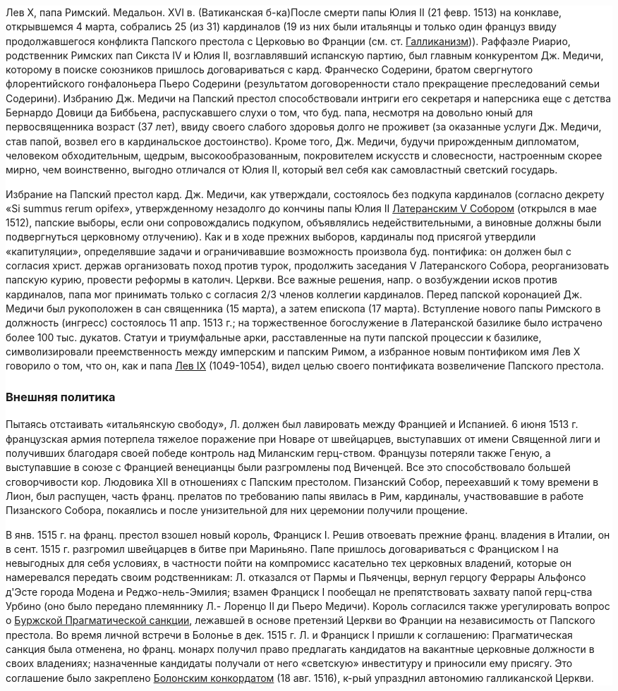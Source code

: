 Лев X, папа Римский. Медальон. XVI в. (Ватиканская б-ка)После смерти папы Юлия II (21 февр. 1513) на конклаве, открывшемся 4 марта, собрались 25 (из 31) кардиналов (19 из них были итальянцы и только один француз ввиду продолжавшегося конфликта Папского престола с Церковью во Франции (см. ст. [Галликанизм](https://pravenc.ru/text/Галликанизм.html))). Раффаэле Риарио, родственник Римских пап Сикста IV и Юлия II, возглавлявший испанскую партию, был главным конкурентом Дж. Медичи, которому в поиске союзников пришлось договариваться с кард. Франческо Содерини, братом свергнутого флорентийского гонфалоньера Пьеро Содерини (результатом договоренности стало прекращение преследований семьи Содерини). Избранию Дж. Медичи на Папский престол способствовали интриги его секретаря и наперсника еще с детства Бернардо Довици да Биббьена, распускавшего слухи о том, что буд. папа, несмотря на довольно юный для первосвященника возраст (37 лет), ввиду своего слабого здоровья долго не проживет (за оказанные услуги Дж. Медичи, став папой, возвел его в кардинальское достоинство). Кроме того, Дж. Медичи, будучи прирожденным дипломатом, человеком обходительным, щедрым, высокообразованным, покровителем искусств и словесности, настроенным скорее мирно, чем воинственно, выгодно отличался от Юлия II, который вел себя как самовластный светский государь.

Избрание на Папский престол кард. Дж. Медичи, как утверждали, состоялось без подкупа кардиналов (согласно декрету «Si summus rerum opifex», утвержденному незадолго до кончины папы Юлия II [Латеранским V Собором](<https://pravenc.ru/text/Латеранским V Собором.html>) (открылся в мае 1512), папские выборы, если они сопровождались подкупом, объявлялись недействительными, а виновные должны были подвергнуться церковному отлучению). Как и в ходе прежних выборов, кардиналы под присягой утвердили «капитуляции», определявшие задачи и ограничивавшие возможность произвола буд. понтифика: он должен был с согласия христ. держав организовать поход против турок, продолжить заседания V Латеранского Собора, реорганизовать папскую курию, провести реформы в католич. Церкви. Все важные решения, напр. о возбуждении исков против кардиналов, папа мог принимать только с согласия 2/3 членов коллегии кардиналов. Перед папской коронацией Дж. Медичи был рукоположен в сан священника (15 марта), а затем епископа (17 марта). Вступление нового папы Римского в должность (ингресс) состоялось 11 апр. 1513 г.; на торжественное богослужение в Латеранской базилике было истрачено более 100 тыс. дукатов. Статуи и триумфальные арки, расставленные на пути папской процессии к базилике, символизировали преемственность между имперским и папским Римом, а избранное новым понтификом имя Лев X говорило о том, что он, как и папа [Лев IX](<https://pravenc.ru/text/Лев IX.html>) (1049-1054), видел целью своего понтификата возвеличение Папского престола.

### Внешняя политика

Пытаясь отстаивать «итальянскую свободу», Л. должен был лавировать между Францией и Испанией. 6 июня 1513 г. французская армия потерпела тяжелое поражение при Новаре от швейцарцев, выступавших от имени Священной лиги и получивших благодаря своей победе контроль над Миланским герц-ством. Французы потеряли также Геную, а выступавшие в союзе с Францией венецианцы были разгромлены под Виченцей. Все это способствовало большей сговорчивости кор. Людовика XII в отношениях с Папским престолом. Пизанский Собор, переехавший к тому времени в Лион, был распущен, часть франц. прелатов по требованию папы явилась в Рим, кардиналы, участвовавшие в работе Пизанского Собора, покаялись и после унизительной для них церемонии получили прощение.

В янв. 1515 г. на франц. престол взошел новый король, Франциск I. Решив отвоевать прежние франц. владения в Италии, он в сент. 1515 г. разгромил швейцарцев в битве при Мариньяно. Папе пришлось договариваться с Франциском I на невыгодных для себя условиях, в частности пойти на компромисс касательно тех церковных владений, которые он намеревался передать своим родственникам: Л. отказался от Пармы и Пьяченцы, вернул герцогу Феррары Альфонсо д'Эсте города Модена и Реджо-нель-Эмилия; взамен Франциск I пообещал не препятствовать захвату папой герц-ства Урбино (оно было передано племяннику Л.- Лоренцо II ди Пьеро Медичи). Король согласился также урегулировать вопрос о [Буржской Прагматической санкции](<https://pravenc.ru/text/Буржской Прагматической санкции.html>), лежавшей в основе претензий Церкви во Франции на независимость от Папского престола. Во время личной встречи в Болонье в дек. 1515 г. Л. и Франциск I пришли к соглашению: Прагматическая санкция была отменена, но франц. монарх получил право предлагать кандидатов на вакантные церковные должности в своих владениях; назначенные кандидаты получали от него «светскую» инвеституру и приносили ему присягу. Это соглашение было закреплено [Болонским конкордатом](<https://pravenc.ru/text/Болонским конкордатом.html>) (18 авг. 1516), к-рый упразднил автономию галликанской Церкви.
